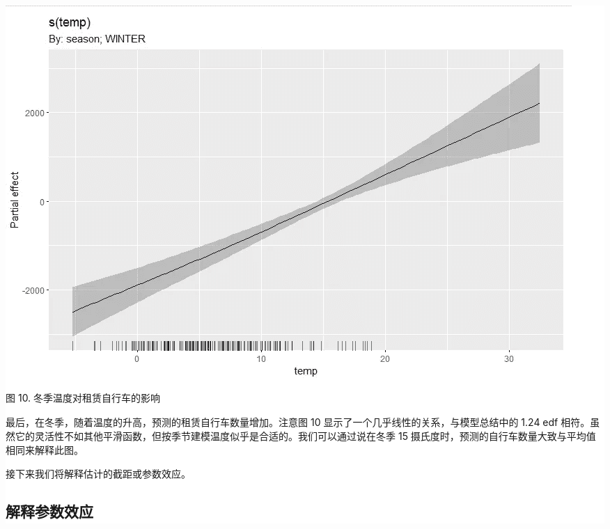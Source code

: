![](img/cd96c5ce22490714e229f48b05bc26f7.png)

图 10. 冬季温度对租赁自行车的影响

最后，在冬季，随着温度的升高，预测的租赁自行车数量增加。注意图 10 显示了一个几乎线性的关系，与模型总结中的 1.24 edf 相符。虽然它的灵活性不如其他平滑函数，但按季节建模温度似乎是合适的。我们可以通过说在冬季 15 摄氏度时，预测的自行车数量大致与平均值相同来解释此图。

接下来我们将解释估计的截距或参数效应。

## 解释参数效应
